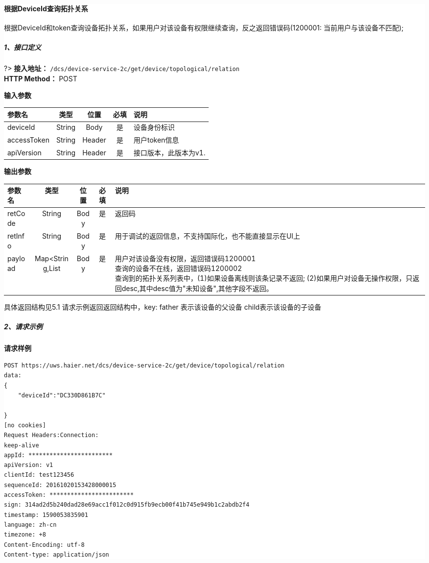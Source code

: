 

#### 根据DeviceId查询拓扑关系

根据DeviceId和token查询设备拓扑关系，如果用户对该设备有权限继续查询，反之返回错误码(1200001: 当前用户与该设备不匹配);


##### 1、接口定义
?> **接入地址：** `/dcs/device-service-2c/get/device/topological/relation`</br>
**HTTP Method：** POST

**输入参数**

参数名|类型|位置|必填|说明
:-|:-:|:-:|:-:|:-
deviceId|String|Body|是|设备身份标识
accessToken|String|Header|是|用户token信息
apiVersion|String|Header|是|接口版本，此版本为v1.

**输出参数**

参数名|类型|位置|必填|说明
:-|:-:|:-:|:-:|:-
retCode|String|Body|是|返回码
retInfo|String|Body|是|用于调试的返回信息，不支持国际化，也不能直接显示在UI上
payload|Map<String,List<ServiceDeviceTopologicalResultDto>|Body|是|用户对该设备没有权限，返回错误码1200001<br/>查询的设备不在线，返回错误码1200002<br/>查询到的拓扑关系列表中，(1)如果设备离线则该条记录不返回; (2)如果用户对设备无操作权限，只返回desc,其中desc值为"未知设备",其他字段不返回。
具体返回结构见5.1 请求示例返回返回结构中，key:  father 表示该设备的父设备  child表示该设备的子设备


##### 2、请求示例

**请求样例**
```
POST https://uws.haier.net/dcs/device-service-2c/get/device/topological/relation
data:
{
    "deviceId":"DC330D861B7C"

}
[no cookies]
Request Headers:Connection:
keep-alive
appId: ************************
apiVersion: v1
clientId: test123456
sequenceId: 20161020153428000015
accessToken: ************************
sign: 314ad2d5b240dad28e69acc1f012c0d915fb9ecb00f41b745e949b1c2abdb2f4
timestamp: 1590053835901
language: zh-cn
timezone: +8
Content-Encoding: utf-8
Content-type: application/json

```
